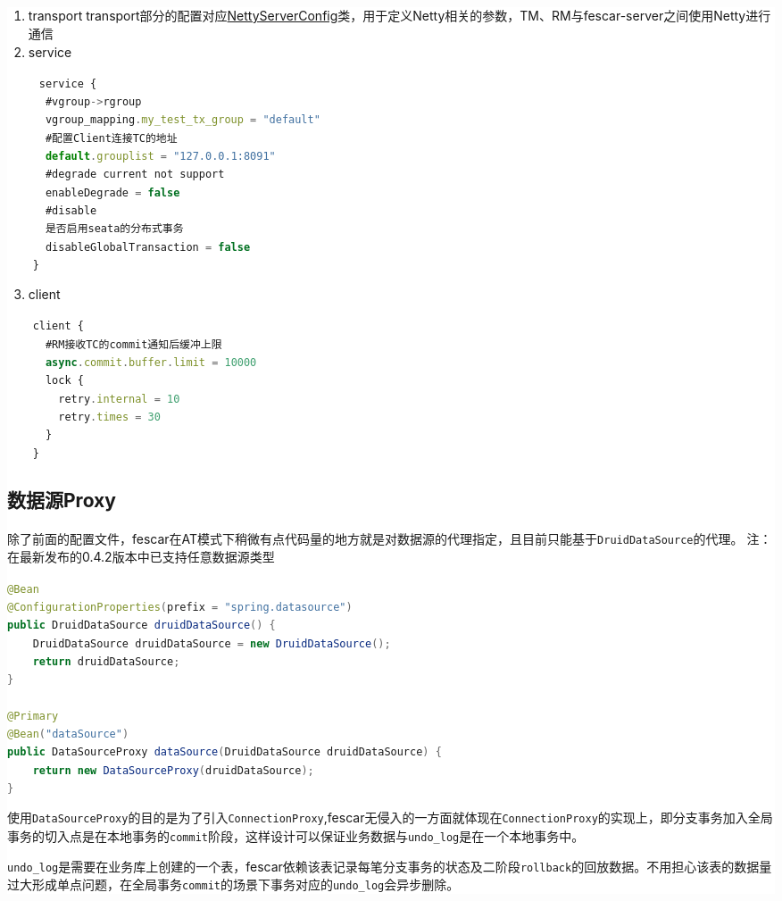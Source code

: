  1. transport
     transport部分的配置对应[NettyServerConfig](https://github.com/seata/seata/blob/develop/core/src/main/java/com/alibaba/fescar/core/rpc/netty/NettyServerConfig.java)类，用于定义Netty相关的参数，TM、RM与fescar-server之间使用Netty进行通信
 2. service

```js
	 service {
	  #vgroup->rgroup
	  vgroup_mapping.my_test_tx_group = "default"
	  #配置Client连接TC的地址
	  default.grouplist = "127.0.0.1:8091"
	  #degrade current not support
	  enableDegrade = false
	  #disable
	  是否启用seata的分布式事务
	  disableGlobalTransaction = false
	}
```
 3. client
```js
	client {
	  #RM接收TC的commit通知后缓冲上限
	  async.commit.buffer.limit = 10000
	  lock {
	    retry.internal = 10
	    retry.times = 30
	  }
	}
```
## 数据源Proxy
除了前面的配置文件，fescar在AT模式下稍微有点代码量的地方就是对数据源的代理指定，且目前只能基于`DruidDataSource`的代理。
注：在最新发布的0.4.2版本中已支持任意数据源类型

```java
@Bean
@ConfigurationProperties(prefix = "spring.datasource")
public DruidDataSource druidDataSource() {
    DruidDataSource druidDataSource = new DruidDataSource();
    return druidDataSource;
}

@Primary
@Bean("dataSource")
public DataSourceProxy dataSource(DruidDataSource druidDataSource) {
    return new DataSourceProxy(druidDataSource);
}
```
使用`DataSourceProxy`的目的是为了引入`ConnectionProxy`,fescar无侵入的一方面就体现在`ConnectionProxy`的实现上，即分支事务加入全局事务的切入点是在本地事务的`commit`阶段，这样设计可以保证业务数据与`undo_log`是在一个本地事务中。

`undo_log`是需要在业务库上创建的一个表，fescar依赖该表记录每笔分支事务的状态及二阶段`rollback`的回放数据。不用担心该表的数据量过大形成单点问题，在全局事务`commit`的场景下事务对应的`undo_log`会异步删除。
